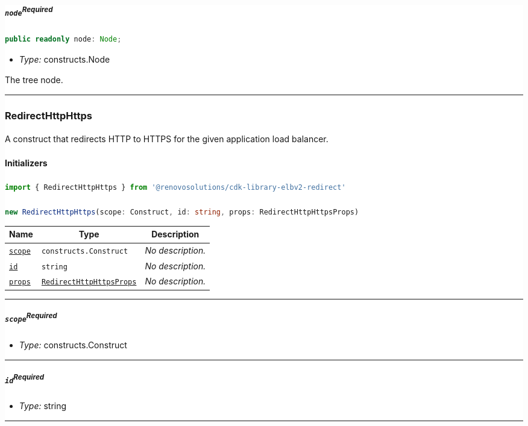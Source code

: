 ##### `node`<sup>Required</sup> <a name="node" id="@renovosolutions/cdk-library-elbv2-redirect.Redirect.property.node"></a>

```typescript
public readonly node: Node;
```

- *Type:* constructs.Node

The tree node.

---


### RedirectHttpHttps <a name="RedirectHttpHttps" id="@renovosolutions/cdk-library-elbv2-redirect.RedirectHttpHttps"></a>

A construct that redirects HTTP to HTTPS for the given application load balancer.

#### Initializers <a name="Initializers" id="@renovosolutions/cdk-library-elbv2-redirect.RedirectHttpHttps.Initializer"></a>

```typescript
import { RedirectHttpHttps } from '@renovosolutions/cdk-library-elbv2-redirect'

new RedirectHttpHttps(scope: Construct, id: string, props: RedirectHttpHttpsProps)
```

| **Name** | **Type** | **Description** |
| --- | --- | --- |
| <code><a href="#@renovosolutions/cdk-library-elbv2-redirect.RedirectHttpHttps.Initializer.parameter.scope">scope</a></code> | <code>constructs.Construct</code> | *No description.* |
| <code><a href="#@renovosolutions/cdk-library-elbv2-redirect.RedirectHttpHttps.Initializer.parameter.id">id</a></code> | <code>string</code> | *No description.* |
| <code><a href="#@renovosolutions/cdk-library-elbv2-redirect.RedirectHttpHttps.Initializer.parameter.props">props</a></code> | <code><a href="#@renovosolutions/cdk-library-elbv2-redirect.RedirectHttpHttpsProps">RedirectHttpHttpsProps</a></code> | *No description.* |

---

##### `scope`<sup>Required</sup> <a name="scope" id="@renovosolutions/cdk-library-elbv2-redirect.RedirectHttpHttps.Initializer.parameter.scope"></a>

- *Type:* constructs.Construct

---

##### `id`<sup>Required</sup> <a name="id" id="@renovosolutions/cdk-library-elbv2-redirect.RedirectHttpHttps.Initializer.parameter.id"></a>

- *Type:* string

---

